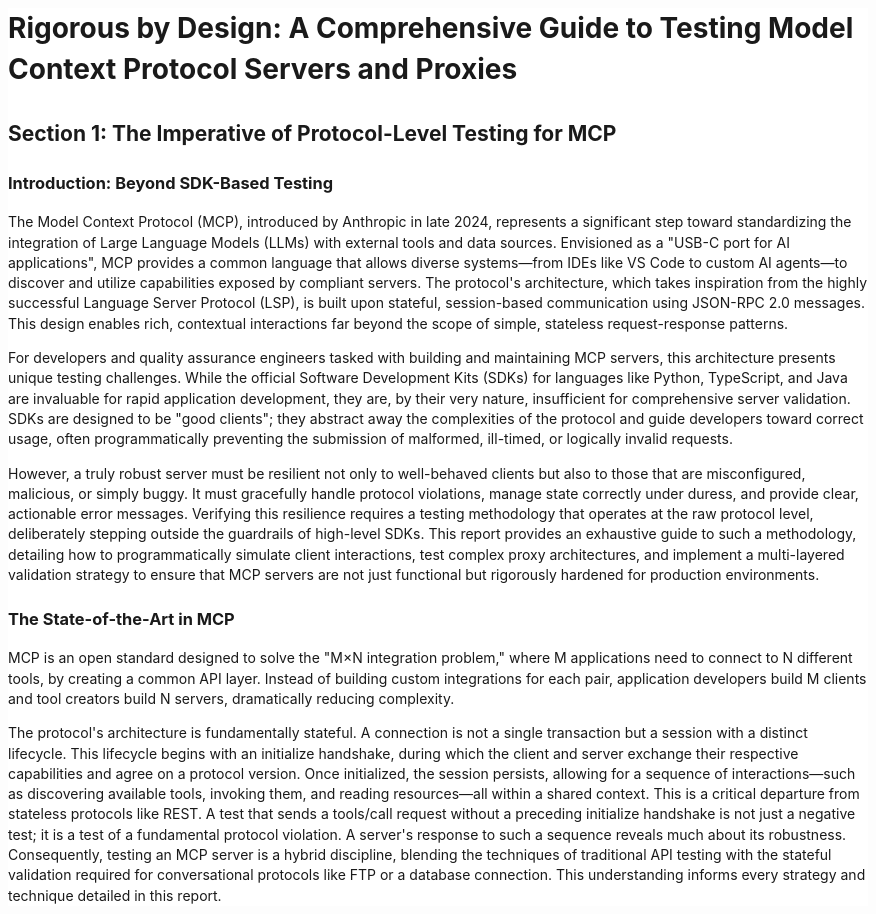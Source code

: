 

# **Rigorous by Design: A Comprehensive Guide to Testing Model Context Protocol Servers and Proxies**

## **Section 1: The Imperative of Protocol-Level Testing for MCP**

### **Introduction: Beyond SDK-Based Testing**

The Model Context Protocol (MCP), introduced by Anthropic in late 2024, represents a significant step toward standardizing the integration of Large Language Models (LLMs) with external tools and data sources. Envisioned as a "USB-C port for AI applications", MCP provides a common language that allows diverse systems—from IDEs like VS Code to custom AI agents—to discover and utilize capabilities exposed by compliant servers. The protocol's architecture, which takes inspiration from the highly successful Language Server Protocol (LSP), is built upon stateful, session-based communication using JSON-RPC 2.0 messages. This design enables rich, contextual interactions far beyond the scope of simple, stateless request-response patterns.

For developers and quality assurance engineers tasked with building and maintaining MCP servers, this architecture presents unique testing challenges. While the official Software Development Kits (SDKs) for languages like Python, TypeScript, and Java are invaluable for rapid application development, they are, by their very nature, insufficient for comprehensive server validation. SDKs are designed to be "good clients"; they abstract away the complexities of the protocol and guide developers toward correct usage, often programmatically preventing the submission of malformed, ill-timed, or logically invalid requests.

However, a truly robust server must be resilient not only to well-behaved clients but also to those that are misconfigured, malicious, or simply buggy. It must gracefully handle protocol violations, manage state correctly under duress, and provide clear, actionable error messages. Verifying this resilience requires a testing methodology that operates at the raw protocol level, deliberately stepping outside the guardrails of high-level SDKs. This report provides an exhaustive guide to such a methodology, detailing how to programmatically simulate client interactions, test complex proxy architectures, and implement a multi-layered validation strategy to ensure that MCP servers are not just functional but rigorously hardened for production environments.

### **The State-of-the-Art in MCP**

MCP is an open standard designed to solve the "M×N integration problem," where M applications need to connect to N different tools, by creating a common API layer. Instead of building custom integrations for each pair, application developers build M clients and tool creators build N servers, dramatically reducing complexity.

The protocol's architecture is fundamentally stateful. A connection is not a single transaction but a session with a distinct lifecycle. This lifecycle begins with an initialize handshake, during which the client and server exchange their respective capabilities and agree on a protocol version. Once initialized, the session persists, allowing for a sequence of interactions—such as discovering available tools, invoking them, and reading resources—all within a shared context. This is a critical departure from stateless protocols like REST. A test that sends a tools/call request without a preceding initialize handshake is not just a negative test; it is a test of a fundamental protocol violation. A server's response to such a sequence reveals much about its robustness. Consequently, testing an MCP server is a hybrid discipline, blending the techniques of traditional API testing with the stateful validation required for conversational protocols like FTP or a database connection. This understanding informs every strategy and technique detailed in this report.
